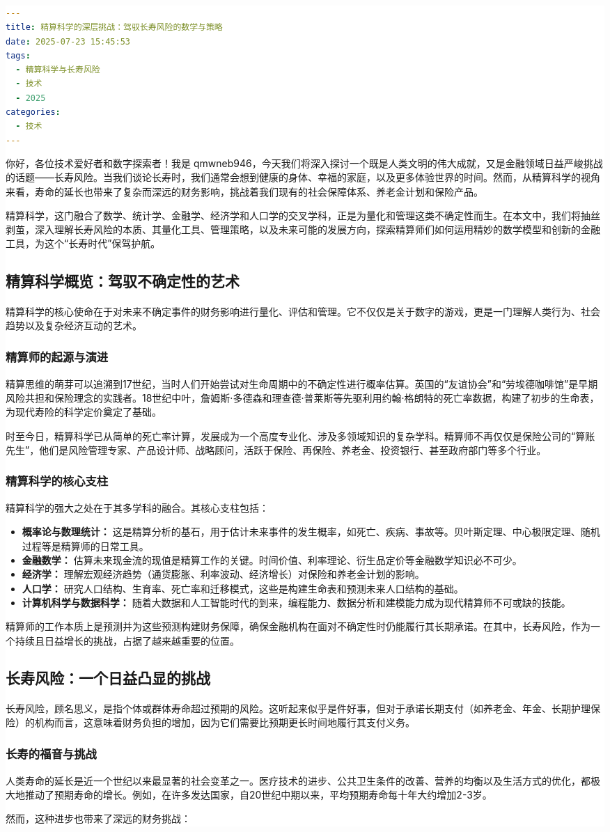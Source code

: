 ```yaml
---
title: 精算科学的深层挑战：驾驭长寿风险的数学与策略
date: 2025-07-23 15:45:53
tags:
  - 精算科学与长寿风险
  - 技术
  - 2025
categories:
  - 技术
---
```


你好，各位技术爱好者和数字探索者！我是 qmwneb946，今天我们将深入探讨一个既是人类文明的伟大成就，又是金融领域日益严峻挑战的话题——长寿风险。当我们谈论长寿时，我们通常会想到健康的身体、幸福的家庭，以及更多体验世界的时间。然而，从精算科学的视角来看，寿命的延长也带来了复杂而深远的财务影响，挑战着我们现有的社会保障体系、养老金计划和保险产品。

精算科学，这门融合了数学、统计学、金融学、经济学和人口学的交叉学科，正是为量化和管理这类不确定性而生。在本文中，我们将抽丝剥茧，深入理解长寿风险的本质、其量化工具、管理策略，以及未来可能的发展方向，探索精算师们如何运用精妙的数学模型和创新的金融工具，为这个“长寿时代”保驾护航。

## 精算科学概览：驾驭不确定性的艺术

精算科学的核心使命在于对未来不确定事件的财务影响进行量化、评估和管理。它不仅仅是关于数字的游戏，更是一门理解人类行为、社会趋势以及复杂经济互动的艺术。

### 精算师的起源与演进

精算思维的萌芽可以追溯到17世纪，当时人们开始尝试对生命周期中的不确定性进行概率估算。英国的“友谊协会”和“劳埃德咖啡馆”是早期风险共担和保险理念的实践者。18世纪中叶，詹姆斯·多德森和理查德·普莱斯等先驱利用约翰·格朗特的死亡率数据，构建了初步的生命表，为现代寿险的科学定价奠定了基础。

时至今日，精算科学已从简单的死亡率计算，发展成为一个高度专业化、涉及多领域知识的复杂学科。精算师不再仅仅是保险公司的“算账先生”，他们是风险管理专家、产品设计师、战略顾问，活跃于保险、再保险、养老金、投资银行、甚至政府部门等多个行业。

### 精算科学的核心支柱

精算科学的强大之处在于其多学科的融合。其核心支柱包括：

*   **概率论与数理统计：** 这是精算分析的基石，用于估计未来事件的发生概率，如死亡、疾病、事故等。贝叶斯定理、中心极限定理、随机过程等是精算师的日常工具。
*   **金融数学：** 估算未来现金流的现值是精算工作的关键。时间价值、利率理论、衍生品定价等金融数学知识必不可少。
*   **经济学：** 理解宏观经济趋势（通货膨胀、利率波动、经济增长）对保险和养老金计划的影响。
*   **人口学：** 研究人口结构、生育率、死亡率和迁移模式，这些是构建生命表和预测未来人口结构的基础。
*   **计算机科学与数据科学：** 随着大数据和人工智能时代的到来，编程能力、数据分析和建模能力成为现代精算师不可或缺的技能。

精算师的工作本质上是预测并为这些预测构建财务保障，确保金融机构在面对不确定性时仍能履行其长期承诺。在其中，长寿风险，作为一个持续且日益增长的挑战，占据了越来越重要的位置。

## 长寿风险：一个日益凸显的挑战

长寿风险，顾名思义，是指个体或群体寿命超过预期的风险。这听起来似乎是件好事，但对于承诺长期支付（如养老金、年金、长期护理保险）的机构而言，这意味着财务负担的增加，因为它们需要比预期更长时间地履行其支付义务。

### 长寿的福音与挑战

人类寿命的延长是近一个世纪以来最显著的社会变革之一。医疗技术的进步、公共卫生条件的改善、营养的均衡以及生活方式的优化，都极大地推动了预期寿命的增长。例如，在许多发达国家，自20世纪中期以来，平均预期寿命每十年大约增加2-3岁。

然而，这种进步也带来了深远的财务挑战：
